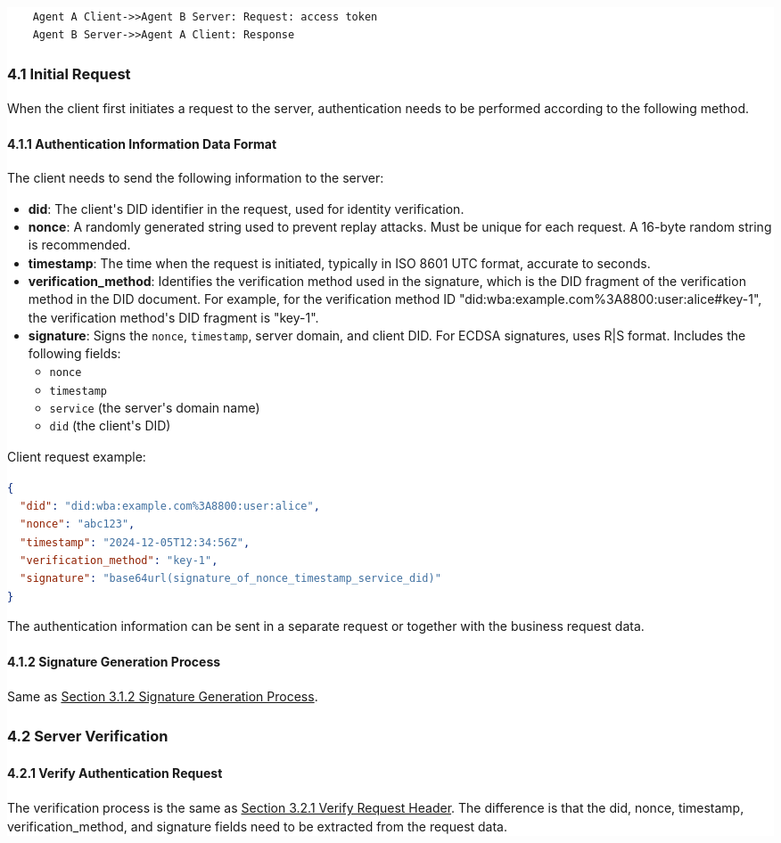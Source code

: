 ```mermaid
    Agent A Client->>Agent B Server: Request: access token
    Agent B Server->>Agent A Client: Response
```

### 4.1 Initial Request

When the client first initiates a request to the server, authentication needs to be performed according to the following method.

#### 4.1.1 Authentication Information Data Format

The client needs to send the following information to the server:
- **did**: The client's DID identifier in the request, used for identity verification.
- **nonce**: A randomly generated string used to prevent replay attacks. Must be unique for each request. A 16-byte random string is recommended.
- **timestamp**: The time when the request is initiated, typically in ISO 8601 UTC format, accurate to seconds.
- **verification_method**: Identifies the verification method used in the signature, which is the DID fragment of the verification method in the DID document. For example, for the verification method ID "did:wba:example.com%3A8800:user:alice#key-1", the verification method's DID fragment is "key-1".
- **signature**: Signs the `nonce`, `timestamp`, server domain, and client DID. For ECDSA signatures, uses R|S format. Includes the following fields:
  - `nonce`
  - `timestamp`
  - `service` (the server's domain name)
  - `did` (the client's DID)

Client request example:

```json
{
  "did": "did:wba:example.com%3A8800:user:alice",
  "nonce": "abc123",
  "timestamp": "2024-12-05T12:34:56Z",
  "verification_method": "key-1",
  "signature": "base64url(signature_of_nonce_timestamp_service_did)"
}
```

The authentication information can be sent in a separate request or together with the business request data.

#### 4.1.2 Signature Generation Process

Same as [Section 3.1.2 Signature Generation Process](#312-signature-generation-process).

### 4.2 Server Verification

#### 4.2.1 Verify Authentication Request

The verification process is the same as [Section 3.2.1 Verify Request Header](#321-verify-request-header). The difference is that the did, nonce, timestamp, verification_method, and signature fields need to be extracted from the request data.
